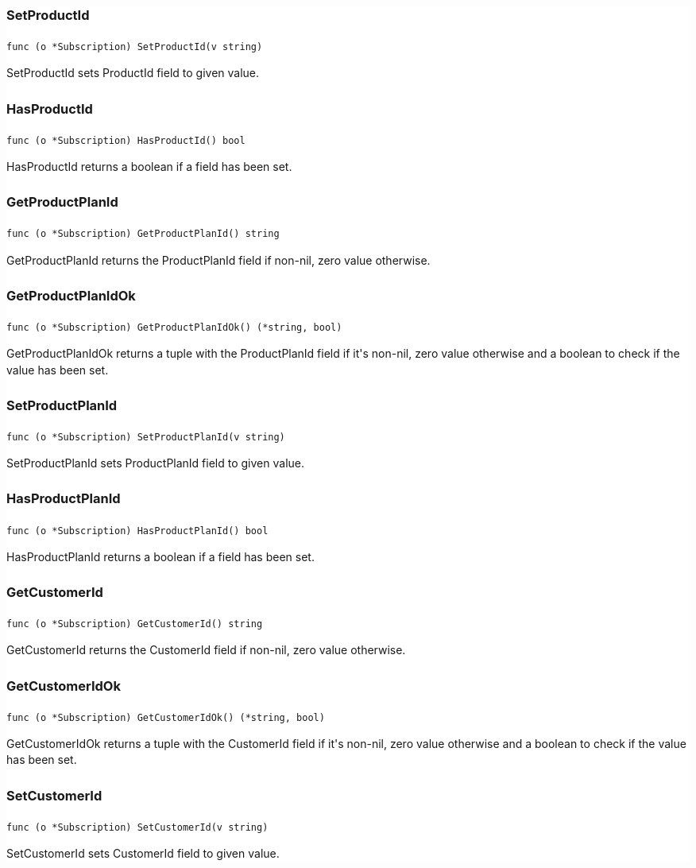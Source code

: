 ### SetProductId

`func (o *Subscription) SetProductId(v string)`

SetProductId sets ProductId field to given value.

### HasProductId

`func (o *Subscription) HasProductId() bool`

HasProductId returns a boolean if a field has been set.

### GetProductPlanId

`func (o *Subscription) GetProductPlanId() string`

GetProductPlanId returns the ProductPlanId field if non-nil, zero value otherwise.

### GetProductPlanIdOk

`func (o *Subscription) GetProductPlanIdOk() (*string, bool)`

GetProductPlanIdOk returns a tuple with the ProductPlanId field if it's non-nil, zero value otherwise
and a boolean to check if the value has been set.

### SetProductPlanId

`func (o *Subscription) SetProductPlanId(v string)`

SetProductPlanId sets ProductPlanId field to given value.

### HasProductPlanId

`func (o *Subscription) HasProductPlanId() bool`

HasProductPlanId returns a boolean if a field has been set.

### GetCustomerId

`func (o *Subscription) GetCustomerId() string`

GetCustomerId returns the CustomerId field if non-nil, zero value otherwise.

### GetCustomerIdOk

`func (o *Subscription) GetCustomerIdOk() (*string, bool)`

GetCustomerIdOk returns a tuple with the CustomerId field if it's non-nil, zero value otherwise
and a boolean to check if the value has been set.

### SetCustomerId

`func (o *Subscription) SetCustomerId(v string)`

SetCustomerId sets CustomerId field to given value.
